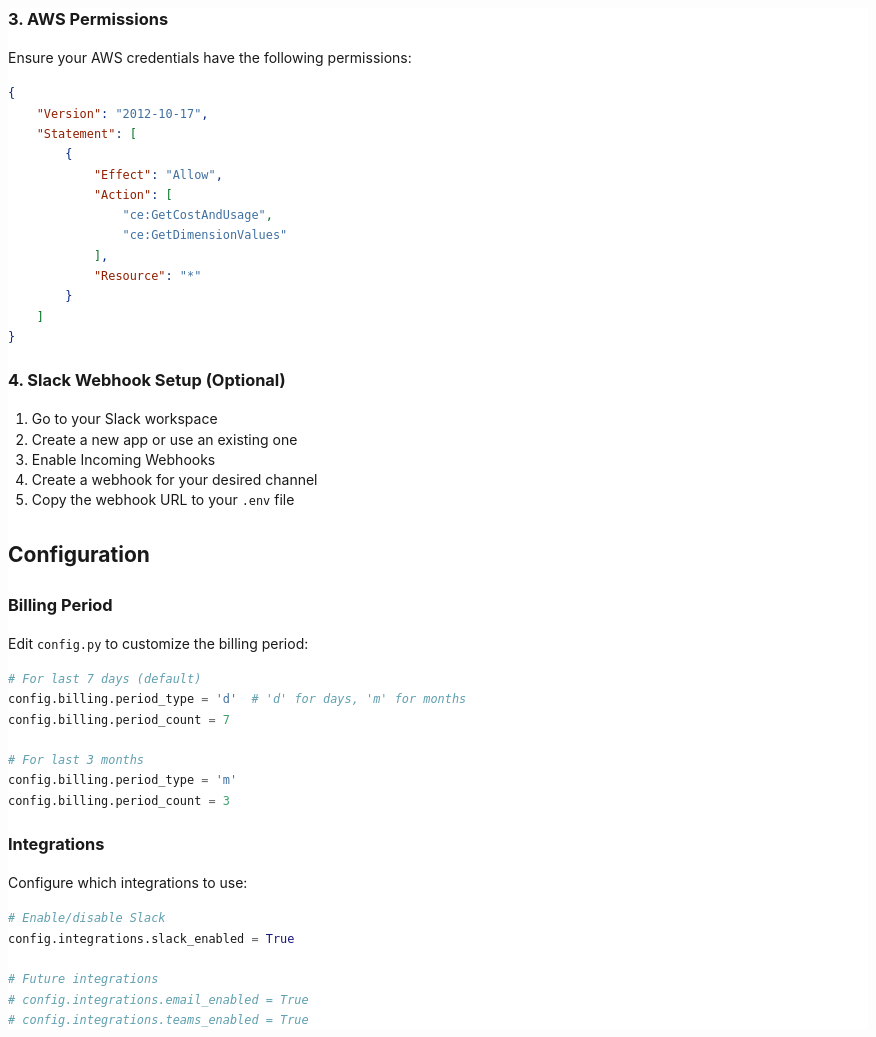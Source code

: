 ### 3. AWS Permissions

Ensure your AWS credentials have the following permissions:

```json
{
    "Version": "2012-10-17",
    "Statement": [
        {
            "Effect": "Allow",
            "Action": [
                "ce:GetCostAndUsage",
                "ce:GetDimensionValues"
            ],
            "Resource": "*"
        }
    ]
}
```

### 4. Slack Webhook Setup (Optional)

1. Go to your Slack workspace
2. Create a new app or use an existing one
3. Enable Incoming Webhooks
4. Create a webhook for your desired channel
5. Copy the webhook URL to your `.env` file

## Configuration

### Billing Period

Edit `config.py` to customize the billing period:

```python
# For last 7 days (default)
config.billing.period_type = 'd'  # 'd' for days, 'm' for months
config.billing.period_count = 7

# For last 3 months
config.billing.period_type = 'm'
config.billing.period_count = 3
```

### Integrations

Configure which integrations to use:

```python
# Enable/disable Slack
config.integrations.slack_enabled = True

# Future integrations
# config.integrations.email_enabled = True
# config.integrations.teams_enabled = True
```

